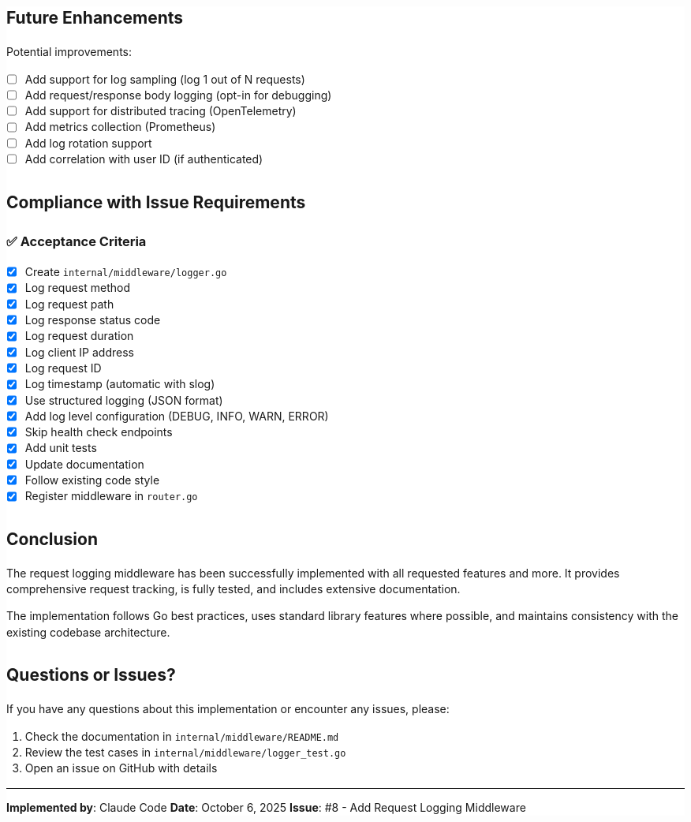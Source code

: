 ## Future Enhancements

Potential improvements:
- [ ] Add support for log sampling (log 1 out of N requests)
- [ ] Add request/response body logging (opt-in for debugging)
- [ ] Add support for distributed tracing (OpenTelemetry)
- [ ] Add metrics collection (Prometheus)
- [ ] Add log rotation support
- [ ] Add correlation with user ID (if authenticated)

## Compliance with Issue Requirements

### ✅ Acceptance Criteria

- [x] Create `internal/middleware/logger.go`
- [x] Log request method
- [x] Log request path
- [x] Log response status code
- [x] Log request duration
- [x] Log client IP address
- [x] Log request ID
- [x] Log timestamp (automatic with slog)
- [x] Use structured logging (JSON format)
- [x] Add log level configuration (DEBUG, INFO, WARN, ERROR)
- [x] Skip health check endpoints
- [x] Add unit tests
- [x] Update documentation
- [x] Follow existing code style
- [x] Register middleware in `router.go`

## Conclusion

The request logging middleware has been successfully implemented with all requested features and more. It provides comprehensive request tracking, is fully tested, and includes extensive documentation.

The implementation follows Go best practices, uses standard library features where possible, and maintains consistency with the existing codebase architecture.

## Questions or Issues?

If you have any questions about this implementation or encounter any issues, please:

1. Check the documentation in `internal/middleware/README.md`
2. Review the test cases in `internal/middleware/logger_test.go`
3. Open an issue on GitHub with details

---

**Implemented by**: Claude Code
**Date**: October 6, 2025
**Issue**: #8 - Add Request Logging Middleware
